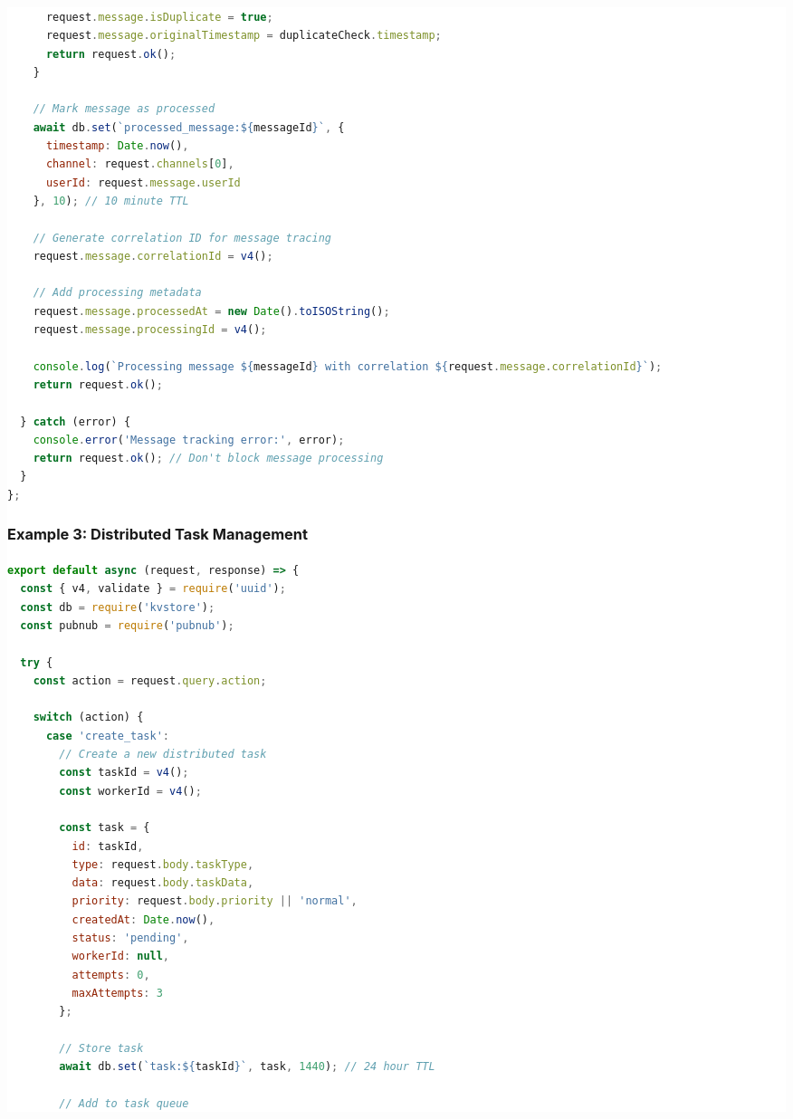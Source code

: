 ```javascript
      request.message.isDuplicate = true;
      request.message.originalTimestamp = duplicateCheck.timestamp;
      return request.ok();
    }
    
    // Mark message as processed
    await db.set(`processed_message:${messageId}`, {
      timestamp: Date.now(),
      channel: request.channels[0],
      userId: request.message.userId
    }, 10); // 10 minute TTL
    
    // Generate correlation ID for message tracing
    request.message.correlationId = v4();
    
    // Add processing metadata
    request.message.processedAt = new Date().toISOString();
    request.message.processingId = v4();
    
    console.log(`Processing message ${messageId} with correlation ${request.message.correlationId}`);
    return request.ok();
    
  } catch (error) {
    console.error('Message tracking error:', error);
    return request.ok(); // Don't block message processing
  }
};
```

### Example 3: Distributed Task Management

```javascript
export default async (request, response) => {
  const { v4, validate } = require('uuid');
  const db = require('kvstore');
  const pubnub = require('pubnub');
  
  try {
    const action = request.query.action;
    
    switch (action) {
      case 'create_task':
        // Create a new distributed task
        const taskId = v4();
        const workerId = v4();
        
        const task = {
          id: taskId,
          type: request.body.taskType,
          data: request.body.taskData,
          priority: request.body.priority || 'normal',
          createdAt: Date.now(),
          status: 'pending',
          workerId: null,
          attempts: 0,
          maxAttempts: 3
        };
        
        // Store task
        await db.set(`task:${taskId}`, task, 1440); // 24 hour TTL
        
        // Add to task queue
```